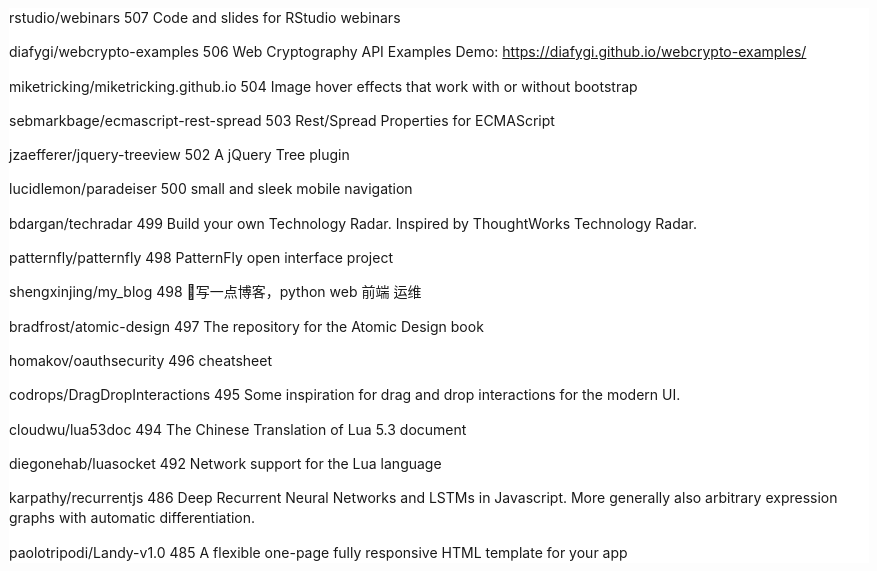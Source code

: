 rstudio/webinars                           507
Code and slides for RStudio webinars


diafygi/webcrypto-examples                 506
Web Cryptography API Examples Demo: https://diafygi.github.io/webcrypto-examples/


miketricking/miketricking.github.io        504
Image hover effects that work with or without bootstrap


sebmarkbage/ecmascript-rest-spread         503
Rest/Spread Properties for ECMAScript


jzaefferer/jquery-treeview                 502
A jQuery Tree plugin


lucidlemon/paradeiser                      500
small and sleek mobile navigation


bdargan/techradar                          499
Build your own Technology Radar. Inspired by ThoughtWorks Technology Radar.


patternfly/patternfly                      498
PatternFly open interface project


shengxinjing/my_blog                       498
:snail:写一点博客，python web 前端 运维


bradfrost/atomic-design                    497
The repository for the Atomic Design book


homakov/oauthsecurity                      496
cheatsheet


codrops/DragDropInteractions               495
Some inspiration for drag and drop interactions for the modern UI.


cloudwu/lua53doc                           494
The Chinese Translation of Lua 5.3 document


diegonehab/luasocket                       492
Network support for the Lua language


karpathy/recurrentjs                       486
Deep Recurrent Neural Networks and LSTMs in Javascript. More generally also arbitrary expression graphs with automatic differentiation.


paolotripodi/Landy-v1.0                    485
A flexible one-page fully responsive HTML template for your app

